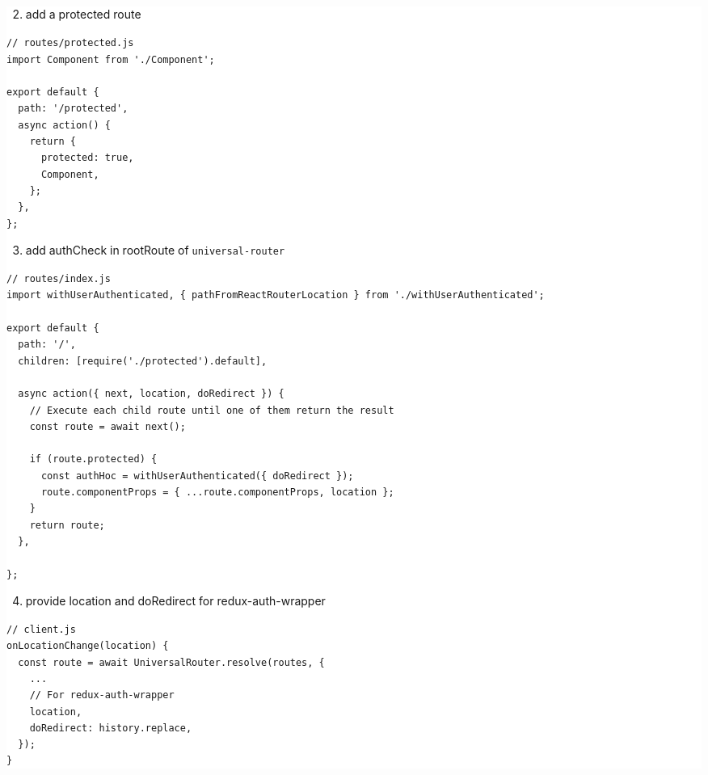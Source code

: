 ```
```

2. add a protected route
```
// routes/protected.js
import Component from './Component';

export default {
  path: '/protected',
  async action() {
    return {
      protected: true,
      Component,
    };
  },
};

```
3. add authCheck in rootRoute of `universal-router`

```
// routes/index.js
import withUserAuthenticated, { pathFromReactRouterLocation } from './withUserAuthenticated';

export default {
  path: '/',
  children: [require('./protected').default],

  async action({ next, location, doRedirect }) {
    // Execute each child route until one of them return the result
    const route = await next();
    
    if (route.protected) {
      const authHoc = withUserAuthenticated({ doRedirect });
      route.componentProps = { ...route.componentProps, location };
    }
    return route;
  },

};
```

4. provide location and doRedirect for redux-auth-wrapper
```
// client.js
onLocationChange(location) {
  const route = await UniversalRouter.resolve(routes, {
    ...
    // For redux-auth-wrapper
    location,
    doRedirect: history.replace,
  });
}
```
